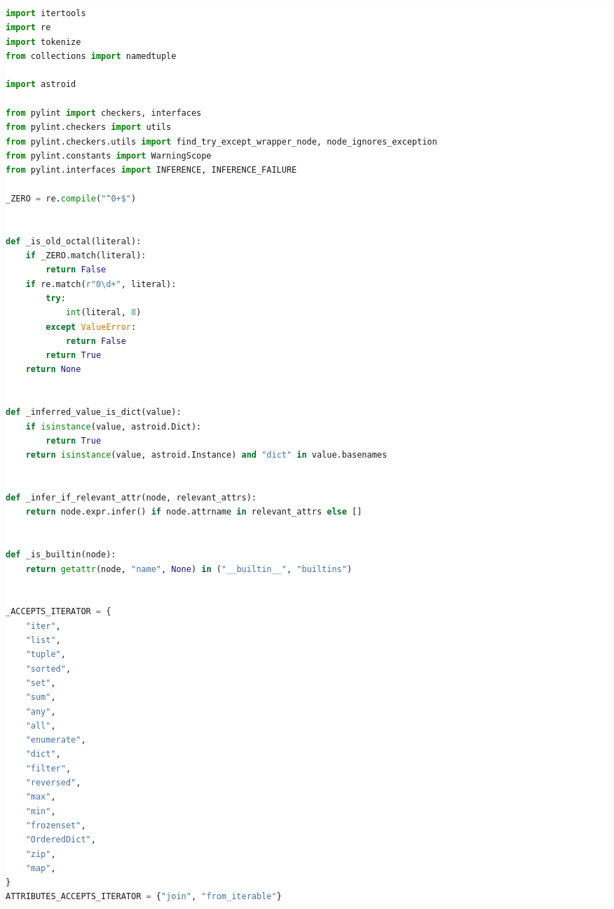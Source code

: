 ```python
import itertools
import re
import tokenize
from collections import namedtuple

import astroid

from pylint import checkers, interfaces
from pylint.checkers import utils
from pylint.checkers.utils import find_try_except_wrapper_node, node_ignores_exception
from pylint.constants import WarningScope
from pylint.interfaces import INFERENCE, INFERENCE_FAILURE

_ZERO = re.compile("^0+$")


def _is_old_octal(literal):
    if _ZERO.match(literal):
        return False
    if re.match(r"0\d+", literal):
        try:
            int(literal, 8)
        except ValueError:
            return False
        return True
    return None


def _inferred_value_is_dict(value):
    if isinstance(value, astroid.Dict):
        return True
    return isinstance(value, astroid.Instance) and "dict" in value.basenames


def _infer_if_relevant_attr(node, relevant_attrs):
    return node.expr.infer() if node.attrname in relevant_attrs else []


def _is_builtin(node):
    return getattr(node, "name", None) in ("__builtin__", "builtins")


_ACCEPTS_ITERATOR = {
    "iter",
    "list",
    "tuple",
    "sorted",
    "set",
    "sum",
    "any",
    "all",
    "enumerate",
    "dict",
    "filter",
    "reversed",
    "max",
    "min",
    "frozenset",
    "OrderedDict",
    "zip",
    "map",
}
ATTRIBUTES_ACCEPTS_ITERATOR = {"join", "from_iterable"}
```